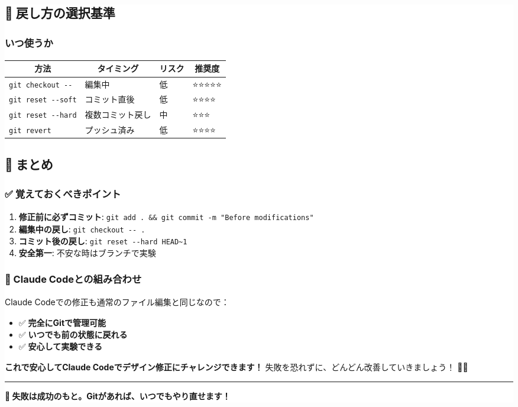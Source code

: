 ## 📝 戻し方の選択基準

### いつ使うか

| 方法 | タイミング | リスク | 推奨度 |
|------|------------|--------|---------|
| `git checkout --` | 編集中 | 低 | ⭐⭐⭐⭐⭐ |
| `git reset --soft` | コミット直後 | 低 | ⭐⭐⭐⭐ |
| `git reset --hard` | 複数コミット戻し | 中 | ⭐⭐⭐ |
| `git revert` | プッシュ済み | 低 | ⭐⭐⭐⭐ |

## 🎉 まとめ

### ✅ 覚えておくべきポイント

1. **修正前に必ずコミット**: `git add . && git commit -m "Before modifications"`
2. **編集中の戻し**: `git checkout -- .`
3. **コミット後の戻し**: `git reset --hard HEAD~1`
4. **安全第一**: 不安な時はブランチで実験

### 🚀 Claude Codeとの組み合わせ

Claude Codeでの修正も通常のファイル編集と同じなので：
- ✅ **完全にGitで管理可能**
- ✅ **いつでも前の状態に戻れる**
- ✅ **安心して実験できる**

**これで安心してClaude Codeでデザイン修正にチャレンジできます！** 失敗を恐れずに、どんどん改善していきましょう！ 🎨✨

---

**🔄 失敗は成功のもと。Gitがあれば、いつでもやり直せます！**